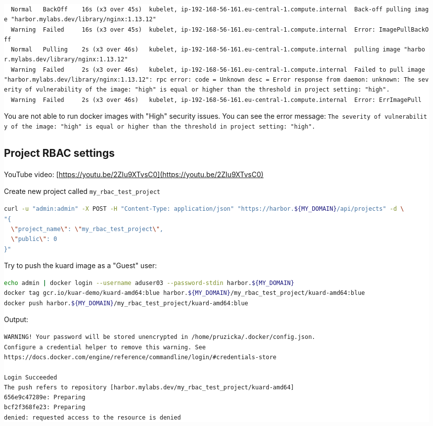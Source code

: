 ```text{49}
  Normal   BackOff    16s (x3 over 45s)  kubelet, ip-192-168-56-161.eu-central-1.compute.internal  Back-off pulling image "harbor.mylabs.dev/library/nginx:1.13.12"
  Warning  Failed     16s (x3 over 45s)  kubelet, ip-192-168-56-161.eu-central-1.compute.internal  Error: ImagePullBackOff
  Normal   Pulling    2s (x3 over 46s)   kubelet, ip-192-168-56-161.eu-central-1.compute.internal  pulling image "harbor.mylabs.dev/library/nginx:1.13.12"
  Warning  Failed     2s (x3 over 46s)   kubelet, ip-192-168-56-161.eu-central-1.compute.internal  Failed to pull image "harbor.mylabs.dev/library/nginx:1.13.12": rpc error: code = Unknown desc = Error response from daemon: unknown: The severity of vulnerability of the image: "high" is equal or higher than the threshold in project setting: "high".
  Warning  Failed     2s (x3 over 46s)   kubelet, ip-192-168-56-161.eu-central-1.compute.internal  Error: ErrImagePull
```

You are not able to run docker images with "High" security issues. You can see
the error message: `The severity of vulnerability of the image: "high" is equal
or higher than the threshold in project setting: "high".`

## Project RBAC settings

YouTube video: [https://youtu.be/2ZIu9XTvsC0](https://youtu.be/2ZIu9XTvsC0)

Create new project called `my_rbac_test_project`

```bash
curl -u "admin:admin" -X POST -H "Content-Type: application/json" "https://harbor.${MY_DOMAIN}/api/projects" -d \
"{
  \"project_name\": \"my_rbac_test_project\",
  \"public\": 0
}"
```

Try to push the kuard image as a "Guest" user:

```bash
echo admin | docker login --username aduser03 --password-stdin harbor.${MY_DOMAIN}
docker tag gcr.io/kuar-demo/kuard-amd64:blue harbor.${MY_DOMAIN}/my_rbac_test_project/kuard-amd64:blue
docker push harbor.${MY_DOMAIN}/my_rbac_test_project/kuard-amd64:blue
```

Output:

```text{9}
WARNING! Your password will be stored unencrypted in /home/pruzicka/.docker/config.json.
Configure a credential helper to remove this warning. See
https://docs.docker.com/engine/reference/commandline/login/#credentials-store

Login Succeeded
The push refers to repository [harbor.mylabs.dev/my_rbac_test_project/kuard-amd64]
656e9c47289e: Preparing
bcf2f368fe23: Preparing
denied: requested access to the resource is denied
```
